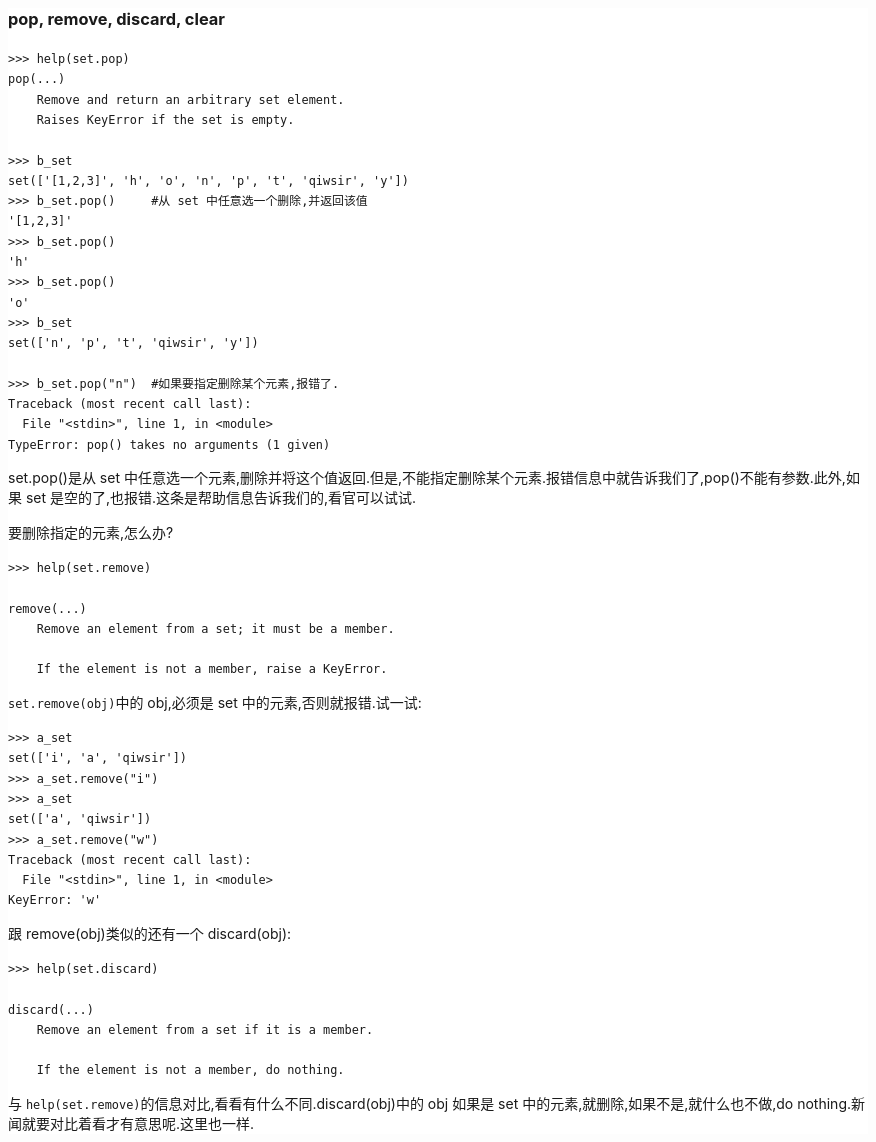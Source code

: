 ### pop, remove, discard, clear

    >>> help(set.pop)
    pop(...)
        Remove and return an arbitrary set element.
        Raises KeyError if the set is empty.

    >>> b_set
    set(['[1,2,3]', 'h', 'o', 'n', 'p', 't', 'qiwsir', 'y'])
    >>> b_set.pop()     #从 set 中任意选一个删除,并返回该值
    '[1,2,3]'
    >>> b_set.pop()
    'h'
    >>> b_set.pop()
    'o'
    >>> b_set
    set(['n', 'p', 't', 'qiwsir', 'y'])
    
    >>> b_set.pop("n")  #如果要指定删除某个元素,报错了.
    Traceback (most recent call last):
      File "<stdin>", line 1, in <module>
    TypeError: pop() takes no arguments (1 given)

set.pop()是从 set 中任意选一个元素,删除并将这个值返回.但是,不能指定删除某个元素.报错信息中就告诉我们了,pop()不能有参数.此外,如果 set 是空的了,也报错.这条是帮助信息告诉我们的,看官可以试试.

要删除指定的元素,怎么办?

    >>> help(set.remove)

    remove(...)
        Remove an element from a set; it must be a member.    
        
        If the element is not a member, raise a KeyError.

`set.remove(obj)`中的 obj,必须是 set 中的元素,否则就报错.试一试:

    >>> a_set
    set(['i', 'a', 'qiwsir'])
    >>> a_set.remove("i")
    >>> a_set
    set(['a', 'qiwsir'])
    >>> a_set.remove("w")
    Traceback (most recent call last):
      File "<stdin>", line 1, in <module>
    KeyError: 'w'

跟 remove(obj)类似的还有一个 discard(obj):

    >>> help(set.discard)

    discard(...)
        Remove an element from a set if it is a member.
           
        If the element is not a member, do nothing.

与 `help(set.remove)`的信息对比,看看有什么不同.discard(obj)中的 obj 如果是 set 中的元素,就删除,如果不是,就什么也不做,do nothing.新闻就要对比着看才有意思呢.这里也一样.
